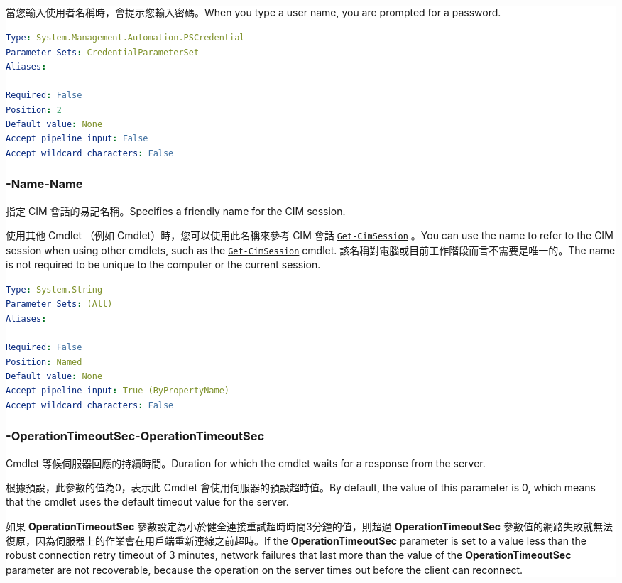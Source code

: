 <span data-ttu-id="2916f-173">當您輸入使用者名稱時，會提示您輸入密碼。</span><span class="sxs-lookup"><span data-stu-id="2916f-173">When you type a user name, you are prompted for a password.</span></span>

```yaml
Type: System.Management.Automation.PSCredential
Parameter Sets: CredentialParameterSet
Aliases:

Required: False
Position: 2
Default value: None
Accept pipeline input: False
Accept wildcard characters: False
```

### <span data-ttu-id="2916f-174">-Name</span><span class="sxs-lookup"><span data-stu-id="2916f-174">-Name</span></span>

<span data-ttu-id="2916f-175">指定 CIM 會話的易記名稱。</span><span class="sxs-lookup"><span data-stu-id="2916f-175">Specifies a friendly name for the CIM session.</span></span>

<span data-ttu-id="2916f-176">使用其他 Cmdlet （例如 Cmdlet）時，您可以使用此名稱來參考 CIM 會話 [`Get-CimSession`](Get-CimSession.md) 。</span><span class="sxs-lookup"><span data-stu-id="2916f-176">You can use the name to refer to the CIM session when using other cmdlets, such as the [`Get-CimSession`](Get-CimSession.md) cmdlet.</span></span>
<span data-ttu-id="2916f-177">該名稱對電腦或目前工作階段而言不需要是唯一的。</span><span class="sxs-lookup"><span data-stu-id="2916f-177">The name is not required to be unique to the computer or the current session.</span></span>

```yaml
Type: System.String
Parameter Sets: (All)
Aliases:

Required: False
Position: Named
Default value: None
Accept pipeline input: True (ByPropertyName)
Accept wildcard characters: False
```

### <span data-ttu-id="2916f-178">-OperationTimeoutSec</span><span class="sxs-lookup"><span data-stu-id="2916f-178">-OperationTimeoutSec</span></span>

<span data-ttu-id="2916f-179">Cmdlet 等候伺服器回應的持續時間。</span><span class="sxs-lookup"><span data-stu-id="2916f-179">Duration for which the cmdlet waits for a response from the server.</span></span>

<span data-ttu-id="2916f-180">根據預設，此參數的值為0，表示此 Cmdlet 會使用伺服器的預設超時值。</span><span class="sxs-lookup"><span data-stu-id="2916f-180">By default, the value of this parameter is 0, which means that the cmdlet uses the default timeout value for the server.</span></span>

<span data-ttu-id="2916f-181">如果 **OperationTimeoutSec** 參數設定為小於健全連接重試超時時間3分鐘的值，則超過 **OperationTimeoutSec** 參數值的網路失敗就無法復原，因為伺服器上的作業會在用戶端重新連線之前超時。</span><span class="sxs-lookup"><span data-stu-id="2916f-181">If the **OperationTimeoutSec** parameter is set to a value less than the robust connection retry timeout of 3 minutes, network failures that last more than the value of the **OperationTimeoutSec** parameter are not recoverable, because the operation on the server times out before the client can reconnect.</span></span>

